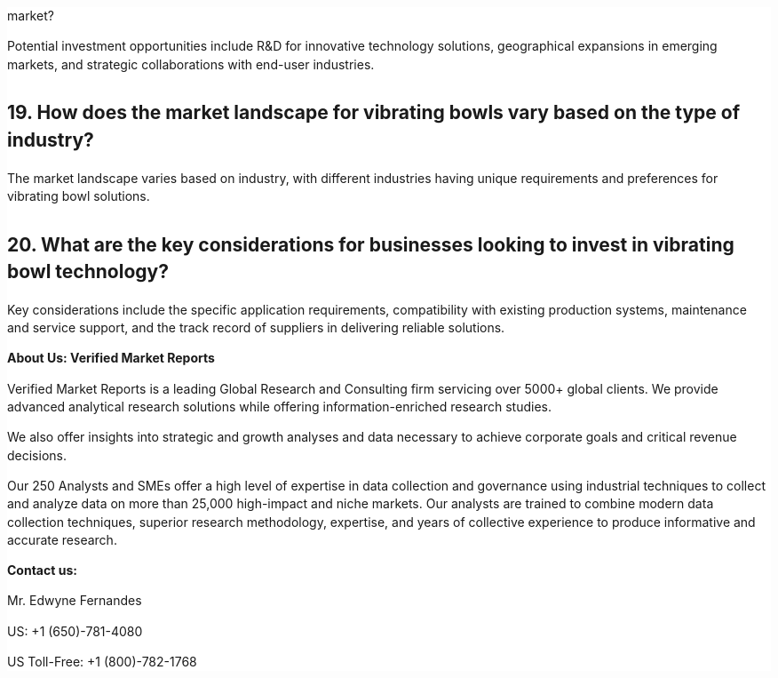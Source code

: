 market?</h2> <p>Potential investment opportunities include R&D for innovative technology solutions, geographical expansions in emerging markets, and strategic collaborations with end-user industries.</p> <h2>19. How does the market landscape for vibrating bowls vary based on the type of industry?</h2> <p>The market landscape varies based on industry, with different industries having unique requirements and preferences for vibrating bowl solutions.</p> <h2>20. What are the key considerations for businesses looking to invest in vibrating bowl technology?</h2> <p>Key considerations include the specific application requirements, compatibility with existing production systems, maintenance and service support, and the track record of suppliers in delivering reliable solutions.</p></body></html><p id="" class=""><strong>About Us: Verified Market Reports</strong></p><p id="" class="">Verified Market Reports is a leading Global Research and Consulting firm servicing over 5000+ global clients. We provide advanced analytical research solutions while offering information-enriched research studies.</p><p id="" class="">We also offer insights into strategic and growth analyses and data necessary to achieve corporate goals and critical revenue decisions.</p><p id="" class="">Our 250 Analysts and SMEs offer a high level of expertise in data collection and governance using industrial techniques to collect and analyze data on more than 25,000 high-impact and niche markets. Our analysts are trained to combine modern data collection techniques, superior research methodology, expertise, and years of collective experience to produce informative and accurate research.</p><p id="" class=""><strong>Contact us:</strong></p><p id="" class="">Mr. Edwyne Fernandes</p><p id="" class="">US: +1 (650)-781-4080</p><p id="" class="">US Toll-Free: +1 (800)-782-1768</p>
